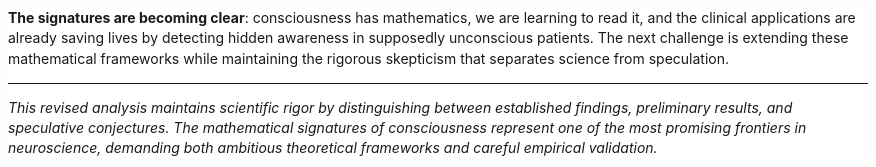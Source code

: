 **The signatures are becoming clear**: consciousness has mathematics, we are learning to read it, and the clinical applications are already saving lives by detecting hidden awareness in supposedly unconscious patients. The next challenge is extending these mathematical frameworks while maintaining the rigorous skepticism that separates science from speculation.

---

*This revised analysis maintains scientific rigor by distinguishing between established findings, preliminary results, and speculative conjectures. The mathematical signatures of consciousness represent one of the most promising frontiers in neuroscience, demanding both ambitious theoretical frameworks and careful empirical validation.*
